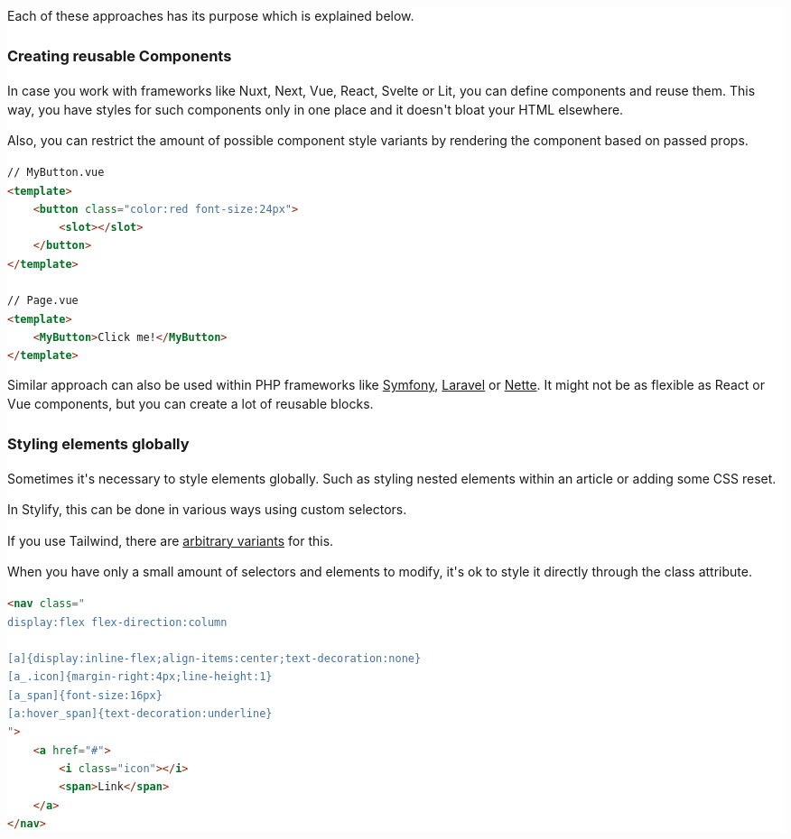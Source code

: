 Each of these approaches has its purpose which is explained below.

### Creating reusable Components

In case you work with frameworks like Nuxt, Next, Vue, React, Svelte or Lit, you can define components and reuse them.
This way, you have styles for such components only in one place and it doesn't bloat your HTML elsewhere.

Also, you can restrict the amount of possible component style variants by rendering the component based on passed props.

```html
// MyButton.vue
<template>
	<button class="color:red font-size:24px">
		<slot></slot>
	</button>
</template>

// Page.vue
<template>
	<MyButton>Click me!</MyButton>
</template>
```

Similar approach can also be used within PHP frameworks like [Symfony](https://twig.symfony.com/doc/2.x/tags/include.html), [Laravel](https://laravel.com/docs/9.x/blade#components) or [Nette](https://latte.nette.org/en/template-inheritance#toc-horizontal-reuse). It might not be as flexible as React or Vue components, but you can create a lot of reusable blocks.

### Styling elements globally
Sometimes it's necessary to style elements globally. Such as styling nested elements within an article or adding some CSS reset.

In Stylify, this can be done in various ways using <nuxt-link to="/docs/stylify/compiler#customselectors">custom selectors</nuxt-link>.

If you use Tailwind, there are [arbitrary variants](https://tailwindcss.com/docs/adding-custom-styles#arbitrary-variants) for this.

When you have only a small amount of selectors and elements to modify, it's ok to style it directly through the class attribute.

```html
<nav class="
display:flex flex-direction:column

[a]{display:inline-flex;align-items:center;text-decoration:none}
[a_.icon]{margin-right:4px;line-height:1}
[a_span]{font-size:16px}
[a:hover_span]{text-decoration:underline}
">
	<a href="#">
		<i class="icon"></i>
		<span>Link</span>
	</a>
</nav>
```
